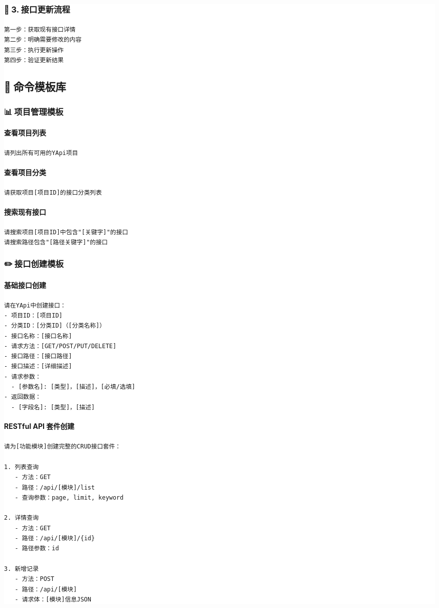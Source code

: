 ### 🔄 3. 接口更新流程
```
第一步：获取现有接口详情
第二步：明确需要修改的内容
第三步：执行更新操作
第四步：验证更新结果
```

## 🎨 命令模板库

### 📊 项目管理模板

#### 查看项目列表
```
请列出所有可用的YApi项目
```

#### 查看项目分类
```
请获取项目[项目ID]的接口分类列表
```

#### 搜索现有接口
```
请搜索项目[项目ID]中包含"[关键字]"的接口
请搜索路径包含"[路径关键字]"的接口
```

### ✏️ 接口创建模板

#### 基础接口创建
```
请在YApi中创建接口：
- 项目ID：[项目ID]
- 分类ID：[分类ID]（[分类名称]）
- 接口名称：[接口名称]
- 请求方法：[GET/POST/PUT/DELETE]
- 接口路径：[接口路径]
- 接口描述：[详细描述]
- 请求参数：
  - [参数名]: [类型]，[描述]，[必填/选填]
- 返回数据：
  - [字段名]: [类型]，[描述]
```

#### RESTful API 套件创建
```
请为[功能模块]创建完整的CRUD接口套件：

1. 列表查询
   - 方法：GET
   - 路径：/api/[模块]/list
   - 查询参数：page, limit, keyword

2. 详情查询
   - 方法：GET
   - 路径：/api/[模块]/{id}
   - 路径参数：id

3. 新增记录
   - 方法：POST
   - 路径：/api/[模块]
   - 请求体：[模块]信息JSON

```